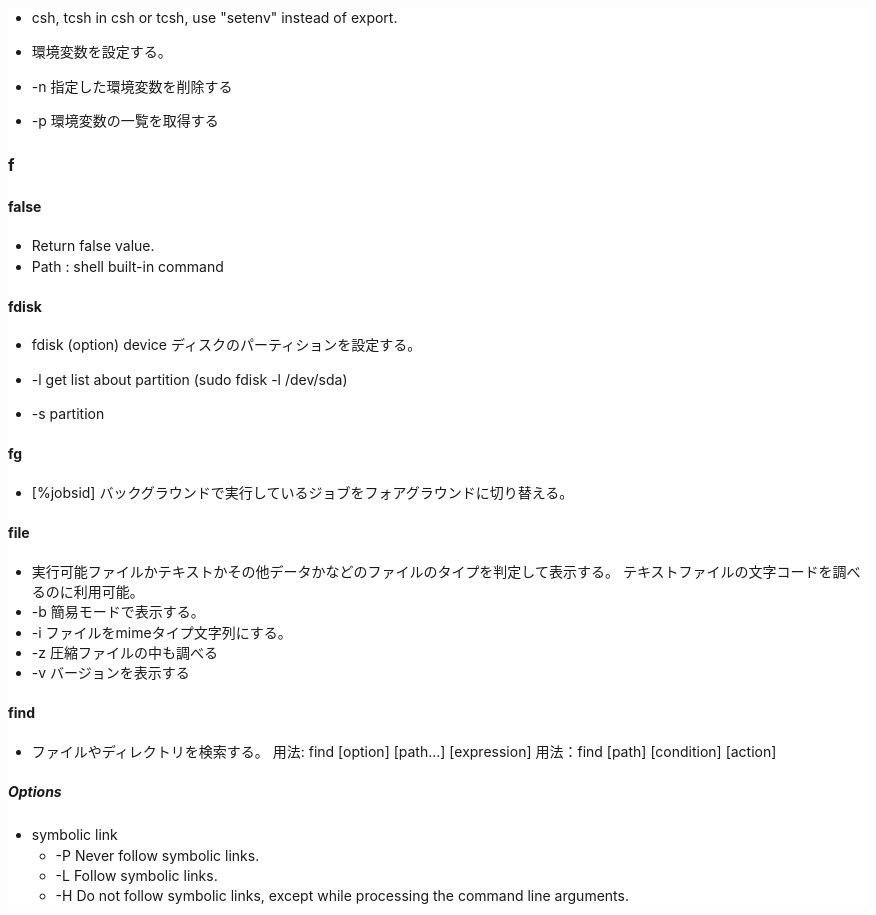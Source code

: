 - csh, tcsh
  in csh or tcsh, use "setenv" instead of export.

- 
  環境変数を設定する。

- -n
  指定した環境変数を削除する

- -p
  環境変数の一覧を取得する

### f
#### false
- Return false value.
- Path : shell built-in command
#### fdisk
- fdisk (option) device
  ディスクのパーティションを設定する。

- -l
  get list about partition  (sudo fdisk -l /dev/sda)

- -s partition
  
#### fg
- [%jobsid]
  バックグラウンドで実行しているジョブをフォアグラウンドに切り替える。

#### file
- 
  実行可能ファイルかテキストかその他データかなどのファイルのタイプを判定して表示する。
  テキストファイルの文字コードを調べるのに利用可能。
- -b
  簡易モードで表示する。
- -i
  ファイルをmimeタイプ文字列にする。
- -z
  圧縮ファイルの中も調べる
- -v
  バージョンを表示する

#### find
- 
  ファイルやディレクトリを検索する。
  用法: find [option] [path...] [expression]
  用法：find [path] [condition] [action]

##### Options
- symbolic link
  - -P
    Never follow symbolic links.
  - -L
    Follow symbolic links.
  - -H
    Do not follow symbolic links, except while processing the command line arguments.
